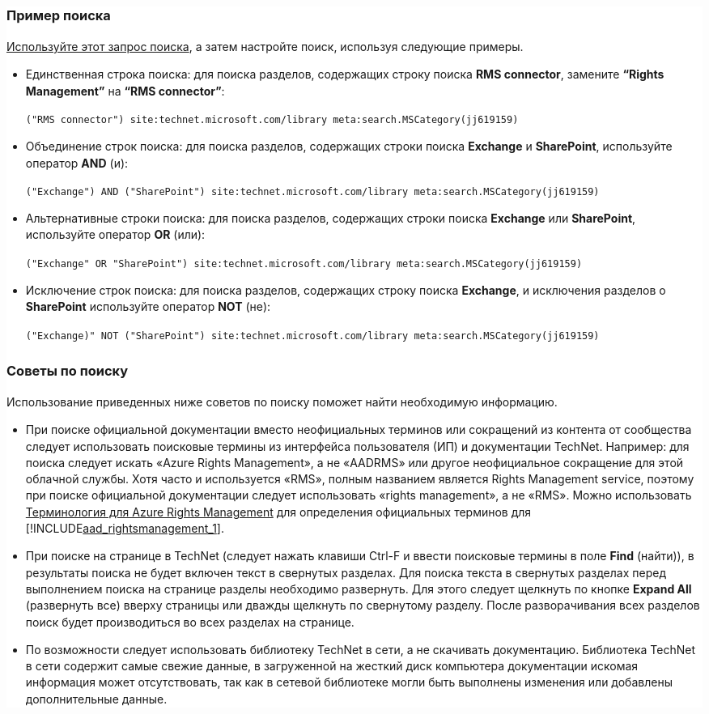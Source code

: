 ### Пример поиска
[Используйте этот запрос поиска](http://www.bing.com/search?q=%28"Rights%20Management"%29%20site:technet.microsoft.com/library%20meta:search.MSCategory%28jj619159%29), а затем настройте поиск, используя следующие примеры.

-   Единственная строка поиска: для поиска разделов, содержащих строку поиска **RMS connector**, замените **“Rights Management”** на **“RMS connector”**:

    ```
    ("RMS connector") site:technet.microsoft.com/library meta:search.MSCategory(jj619159)
    ```

-   Объединение строк поиска: для поиска разделов, содержащих строки поиска **Exchange** и **SharePoint**, используйте оператор **AND** (и):

    ```
    ("Exchange") AND ("SharePoint") site:technet.microsoft.com/library meta:search.MSCategory(jj619159)
    ```

-   Альтернативные строки поиска: для поиска разделов, содержащих строки поиска **Exchange** или **SharePoint**, используйте оператор **OR** (или):

    ```
    ("Exchange" OR "SharePoint") site:technet.microsoft.com/library meta:search.MSCategory(jj619159)
    ```

-   Исключение строк поиска: для поиска разделов, содержащих строку поиска **Exchange**, и исключения разделов о **SharePoint** используйте оператор **NOT** (не):

    ```
    ("Exchange)" NOT ("SharePoint") site:technet.microsoft.com/library meta:search.MSCategory(jj619159)
    ```

### Советы по поиску
Использование приведенных ниже советов по поиску поможет найти необходимую информацию.

-   При поиске официальной документации вместо неофициальных терминов или сокращений из контента от сообщества следует использовать поисковые термины из интерфейса пользователя (ИП) и документации TechNet. Например: для поиска следует искать «Azure Rights Management», а не «AADRMS» или другое неофициальное сокращение для этой облачной службы. Хотя часто и используется «RMS», полным названием является Rights Management service, поэтому при поиске официальной документации следует использовать «rights management», а не «RMS». Можно использовать [Терминология для Azure Rights Management](../Topic/Terminology_for_Azure_Rights_Management.md) для определения официальных терминов для [!INCLUDE[aad_rightsmanagement_1](../Token/aad_rightsmanagement_1_md.md)].

-   При поиске на странице в TechNet (следует нажать клавиши Ctrl-F и ввести поисковые термины в поле **Find** (найти)), в результаты поиска не будет включен текст в свернутых разделах. Для поиска текста в свернутых разделах перед выполнением поиска на странице разделы необходимо развернуть. Для этого следует щелкнуть по кнопке **Expand All** (развернуть все) вверху страницы или дважды щелкнуть по свернутому разделу. После разворачивания всех разделов поиск будет производиться во всех разделах на странице.

-   По возможности следует использовать библиотеку TechNet в сети, а не скачивать документацию. Библиотека TechNet в сети содержит самые свежие данные, в загруженной на жесткий диск компьютера документации искомая информация может отсутствовать, так как в сетевой библиотеке могли быть выполнены изменения или добавлены дополнительные данные.
